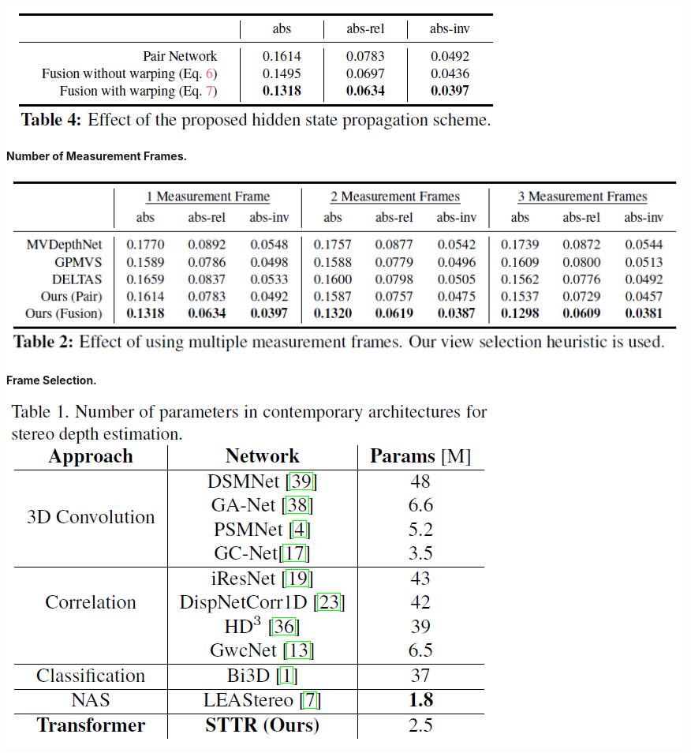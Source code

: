 ![img11](https://raw.githubusercontent.com/ReaperMaKNaE/reapermaknae.github.io/main/assets/img/20210119-11.PNG)

__Number of Measurement Frames.__

![img13](https://raw.githubusercontent.com/ReaperMaKNaE/reapermaknae.github.io/main/assets/img/20210119-13.PNG)

__Frame Selection.__

![img14](https://raw.githubusercontent.com/ReaperMaKNaE/reapermaknae.github.io/main/assets/img/20210119-14.PNG)
